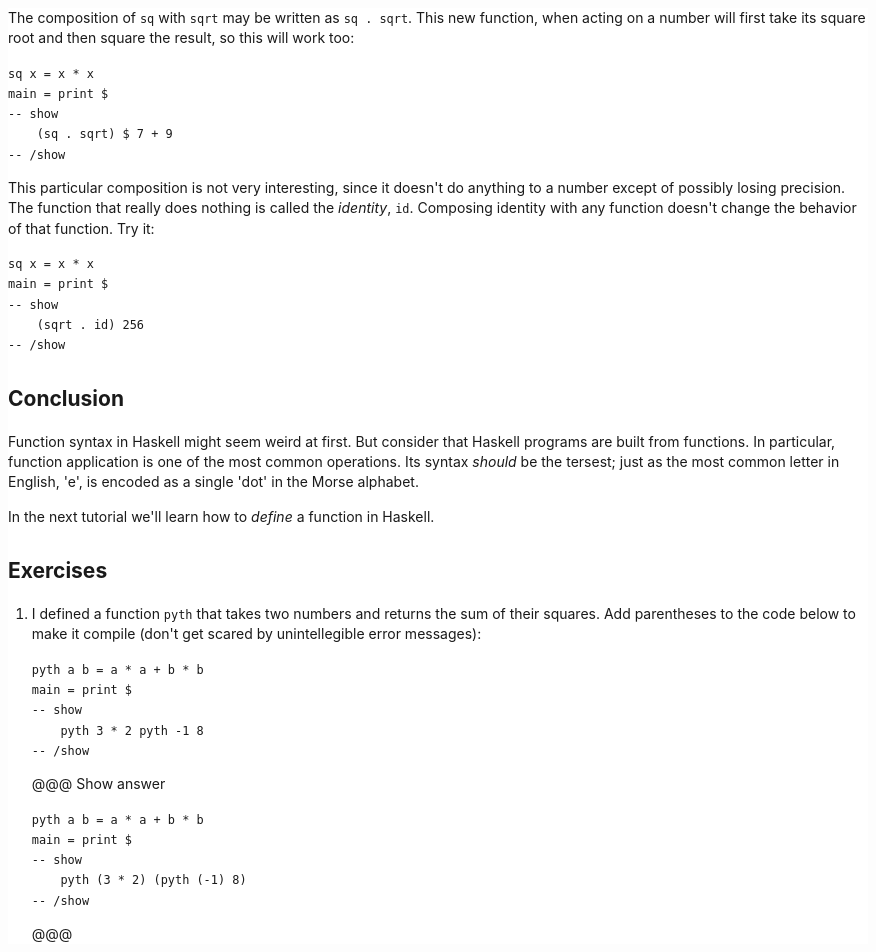 The composition of `sq` with `sqrt` may be written as `sq . sqrt`. This new function, when acting on a number will first take its square root and then square the result, so this will work too:

``` active haskell
sq x = x * x
main = print $
-- show
	(sq . sqrt) $ 7 + 9
-- /show
```

This particular composition is not very interesting, since it doesn't do anything to a number except of possibly losing precision. The function that really does nothing is called the _identity_, `id`. Composing identity with any function doesn't change the behavior of that function. Try it:

``` active haskell
sq x = x * x
main = print $
-- show
	(sqrt . id) 256
-- /show
```

## Conclusion

Function syntax in Haskell might seem weird at first. But consider that Haskell programs are built from functions. In particular, function application is one of the most common operations. Its syntax _should_ be the tersest; just as the most common letter in English, 'e', is encoded as a single 'dot' in the Morse alphabet.

In the next tutorial we'll learn how to _define_ a function in Haskell.

## Exercises

1.  I defined a function `pyth` that takes two numbers and returns the sum of their squares. Add parentheses to the code below to make it compile (don't get scared by unintellegible error messages):

    ``` active haskell
    pyth a b = a * a + b * b
    main = print $
    -- show
        pyth 3 * 2 pyth -1 8
    -- /show
    ```
    @@@ Show answer

    ``` active haskell
    pyth a b = a * a + b * b
    main = print $
    -- show
    	pyth (3 * 2) (pyth (-1) 8)
    -- /show
    ```
    @@@
